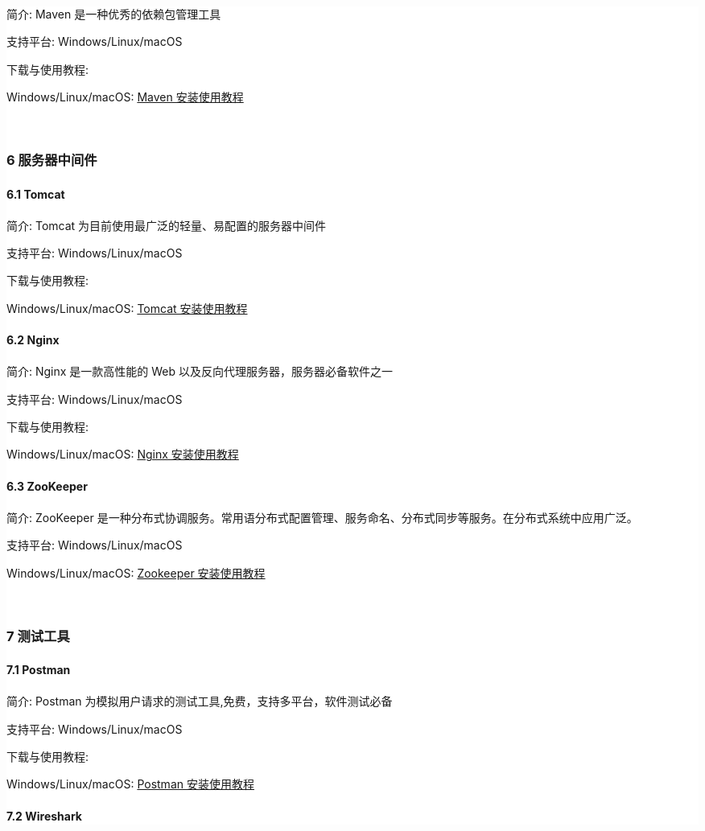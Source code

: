 简介: Maven 是一种优秀的依赖包管理工具  

支持平台: Windows/Linux/macOS  

下载与使用教程:  

Windows/Linux/macOS: [Maven 安装使用教程](./Windows/5.1.windows.maven.md "./Windows/5.1.windows.maven.md")  

​    

### 6 服务器中间件  

#### 6.1 Tomcat  

简介: Tomcat 为目前使用最广泛的轻量、易配置的服务器中间件  

支持平台: Windows/Linux/macOS  

下载与使用教程:  

Windows/Linux/macOS: [Tomcat 安装使用教程](./Windows/6.1.windows.tomcat.md "./Windows/6.1.windows.tomcat.md")  

#### 6.2 Nginx  

简介: Nginx 是一款高性能的 Web 以及反向代理服务器，服务器必备软件之一  

支持平台: Windows/Linux/macOS  

下载与使用教程:  

Windows/Linux/macOS: [Nginx 安装使用教程](./Windows/6.2.windows.nginx.md "./Windows/6.2.windows.nginx.md")  

#### 6.3 ZooKeeper  

简介: ZooKeeper 是一种分布式协调服务。常用语分布式配置管理、服务命名、分布式同步等服务。在分布式系统中应用广泛。  

支持平台: Windows/Linux/macOS  

Windows/Linux/macOS: [Zookeeper 安装使用教程](./Linux/6.3.linux.zookeeper.md "./Linux/6.3.linux.zookeeper.md")  

​    

### 7 测试工具  

#### 7.1 Postman  

简介: Postman 为模拟用户请求的测试工具,免费，支持多平台，软件测试必备  

支持平台: Windows/Linux/macOS  

下载与使用教程:  

Windows/Linux/macOS: [Postman 安装使用教程](./Windows/7.1.windows.postman.md "./Windows/7.1.windows.postman.md")  

#### 7.2 Wireshark  
